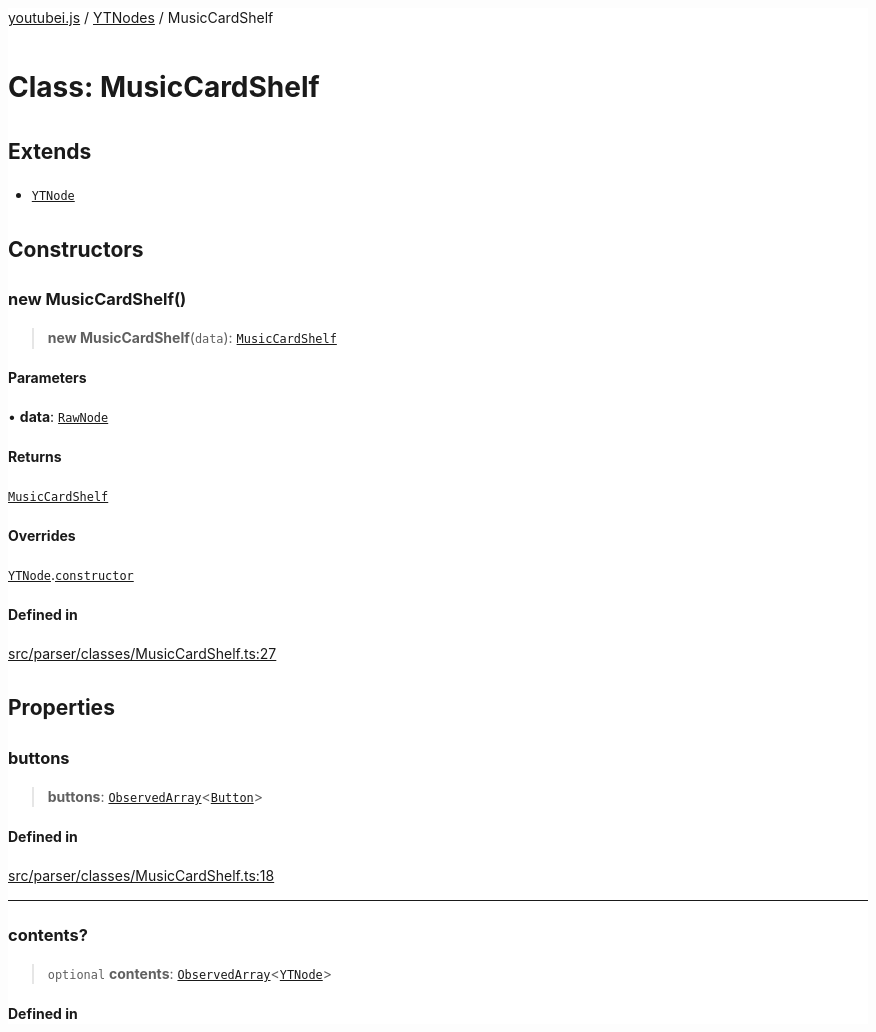 [youtubei.js](../../../README.md) / [YTNodes](../README.md) / MusicCardShelf

# Class: MusicCardShelf

## Extends

- [`YTNode`](../../Helpers/classes/YTNode.md)

## Constructors

### new MusicCardShelf()

> **new MusicCardShelf**(`data`): [`MusicCardShelf`](MusicCardShelf.md)

#### Parameters

• **data**: [`RawNode`](../../APIResponseTypes/type-aliases/RawNode.md)

#### Returns

[`MusicCardShelf`](MusicCardShelf.md)

#### Overrides

[`YTNode`](../../Helpers/classes/YTNode.md).[`constructor`](../../Helpers/classes/YTNode.md#constructors)

#### Defined in

[src/parser/classes/MusicCardShelf.ts:27](https://github.com/LuanRT/YouTube.js/blob/4729016fb98e7045ee4043857be7eef780c01e35/src/parser/classes/MusicCardShelf.ts#L27)

## Properties

### buttons

> **buttons**: [`ObservedArray`](../../Helpers/type-aliases/ObservedArray.md)\<[`Button`](Button.md)\>

#### Defined in

[src/parser/classes/MusicCardShelf.ts:18](https://github.com/LuanRT/YouTube.js/blob/4729016fb98e7045ee4043857be7eef780c01e35/src/parser/classes/MusicCardShelf.ts#L18)

***

### contents?

> `optional` **contents**: [`ObservedArray`](../../Helpers/type-aliases/ObservedArray.md)\<[`YTNode`](../../Helpers/classes/YTNode.md)\>

#### Defined in
